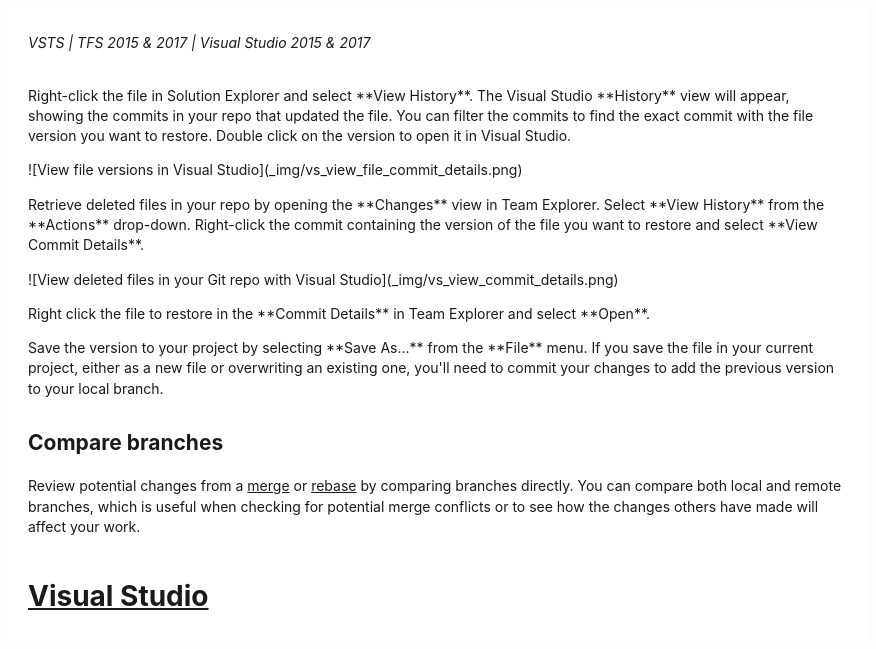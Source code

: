 <div id="changeexample2" class="tab-content collapse in fade" style="background-color: #ffffff;margin-left: 15px;margin-right:15px;padding: 5px 5px 5px 5px;">
<div id="vs2" class="tab-pane fade in active">
<h6>VSTS | TFS 2015 &amp; 2017 | Visual Studio 2015 &amp; 2017</h6>
<p>Right-click the file in Solution Explorer and select **View History**. The Visual Studio **History** view will appear, showing the commits in your repo that updated the file.
You can filter the commits to find the exact commit with the file version you want to restore. Double click on the version to open it in Visual Studio.
   
<p>![View file versions in Visual Studio](_img/vs_view_file_commit_details.png)    
<p>Retrieve deleted files in your repo by opening the **Changes** view in Team Explorer. Select **View History** from the **Actions** drop-down. Right-click the commit
containing the version of the file you want to restore and select **View Commit Details**. 
<p>![View deleted files in your Git repo with Visual Studio](_img/vs_view_commit_details.png)
<p>Right click the file to restore in the **Commit Details** in Team Explorer and select **Open**.
<p>Save the version to your project by selecting **Save As...** from the **File** menu. If you save the file in your current project, either as a new file or overwriting
an existing one, you'll need to commit your changes to add the previous version to your local branch.

</div>



## Compare branches

Review potential changes from a [merge](merging.md) or [rebase](rebase.md) by comparing branches directly. 
You can compare both local and remote branches, which is useful when checking for potential merge conflicts or to see how the 
changes others have made will affect your work.

# [Visual Studio](#tab/visual-studio)
